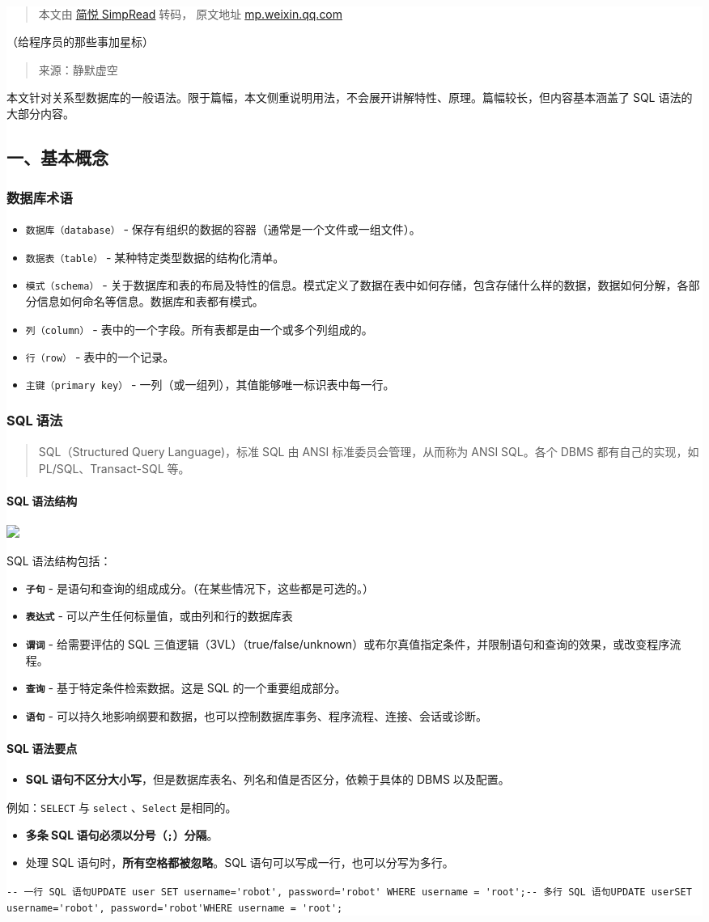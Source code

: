 > 本文由 [简悦 SimpRead](http://ksria.com/simpread/) 转码， 原文地址 [mp.weixin.qq.com](https://mp.weixin.qq.com/s/ZLWNkJG170BBS_7qEzfXTw)

（给程序员的那些事加星标）

> 来源：静默虚空

本文针对关系型数据库的一般语法。限于篇幅，本文侧重说明用法，不会展开讲解特性、原理。篇幅较长，但内容基本涵盖了 SQL 语法的大部分内容。  

一、基本概念
------

### 数据库术语

*   `数据库（database）` - 保存有组织的数据的容器（通常是一个文件或一组文件）。
    
*   `数据表（table）` - 某种特定类型数据的结构化清单。
    
*   `模式（schema）` - 关于数据库和表的布局及特性的信息。模式定义了数据在表中如何存储，包含存储什么样的数据，数据如何分解，各部分信息如何命名等信息。数据库和表都有模式。
    
*   `列（column）` - 表中的一个字段。所有表都是由一个或多个列组成的。
    
*   `行（row）` - 表中的一个记录。
    
*   `主键（primary key）` - 一列（或一组列），其值能够唯一标识表中每一行。
    

### SQL 语法

> SQL（Structured Query Language)，标准 SQL 由 ANSI 标准委员会管理，从而称为 ANSI SQL。各个 DBMS 都有自己的实现，如 PL/SQL、Transact-SQL 等。

#### SQL 语法结构

![](https://mmbiz.qpic.cn/mmbiz/9Eibnmwqk0AgE9r7JNbQWoWHibjZjaaa1PBcwjljlu20MWDgNV9DYmRUSR5RFEISQxxz3bicudLic9ibMqcTAaD4h4A/640?wx_fmt=jpeg)

SQL 语法结构包括：

*   **`子句`** - 是语句和查询的组成成分。（在某些情况下，这些都是可选的。）
    
*   **`表达式`** - 可以产生任何标量值，或由列和行的数据库表
    
*   **`谓词`** - 给需要评估的 SQL 三值逻辑（3VL）（true/false/unknown）或布尔真值指定条件，并限制语句和查询的效果，或改变程序流程。
    
*   **`查询`** - 基于特定条件检索数据。这是 SQL 的一个重要组成部分。
    
*   **`语句`** - 可以持久地影响纲要和数据，也可以控制数据库事务、程序流程、连接、会话或诊断。
    

#### SQL 语法要点

*   **SQL 语句不区分大小写**，但是数据库表名、列名和值是否区分，依赖于具体的 DBMS 以及配置。
    

例如：`SELECT` 与 `select` 、`Select` 是相同的。

*   **多条 SQL 语句必须以分号（`;`）分隔**。
    
*   处理 SQL 语句时，**所有空格都被忽略**。SQL 语句可以写成一行，也可以分写为多行。
    

```
-- 一行 SQL 语句UPDATE user SET username='robot', password='robot' WHERE username = 'root';-- 多行 SQL 语句UPDATE userSET username='robot', password='robot'WHERE username = 'root';
```
